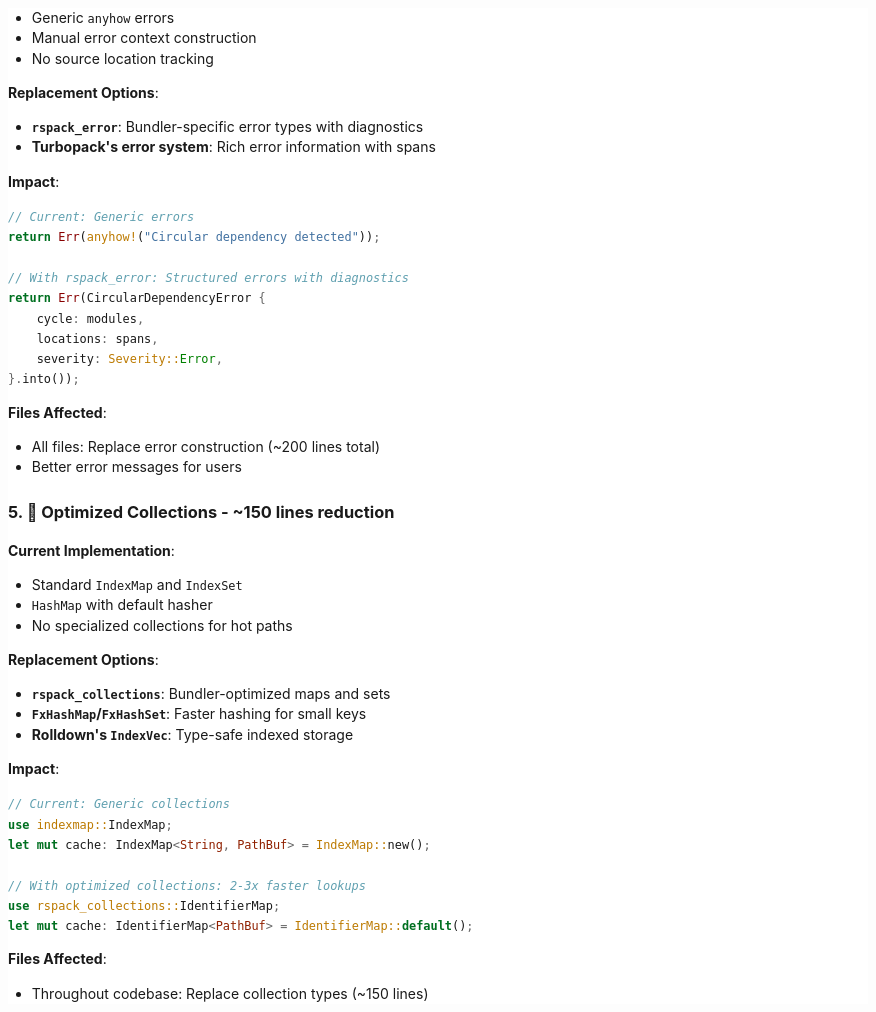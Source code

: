 - Generic `anyhow` errors
- Manual error context construction
- No source location tracking

**Replacement Options**:

- **`rspack_error`**: Bundler-specific error types with diagnostics
- **Turbopack's error system**: Rich error information with spans

**Impact**:

```rust
// Current: Generic errors
return Err(anyhow!("Circular dependency detected"));

// With rspack_error: Structured errors with diagnostics
return Err(CircularDependencyError {
    cycle: modules,
    locations: spans,
    severity: Severity::Error,
}.into());
```

**Files Affected**:

- All files: Replace error construction (~200 lines total)
- Better error messages for users

### 5. 🎯 **Optimized Collections** - ~150 lines reduction

**Current Implementation**:

- Standard `IndexMap` and `IndexSet`
- `HashMap` with default hasher
- No specialized collections for hot paths

**Replacement Options**:

- **`rspack_collections`**: Bundler-optimized maps and sets
- **`FxHashMap`/`FxHashSet`**: Faster hashing for small keys
- **Rolldown's `IndexVec`**: Type-safe indexed storage

**Impact**:

```rust
// Current: Generic collections
use indexmap::IndexMap;
let mut cache: IndexMap<String, PathBuf> = IndexMap::new();

// With optimized collections: 2-3x faster lookups
use rspack_collections::IdentifierMap;
let mut cache: IdentifierMap<PathBuf> = IdentifierMap::default();
```

**Files Affected**:

- Throughout codebase: Replace collection types (~150 lines)
